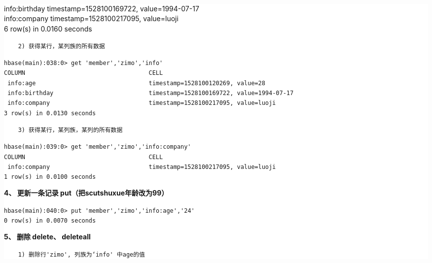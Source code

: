  info:birthday                           timestamp=<span class="hljs-number">1528100169722</span>, <span class="hljs-built_in">value</span>=<span class="hljs-number">1994</span>-<span class="hljs-number">07</span>-<span class="hljs-number">17</span>                                                                           
 info:company                            timestamp=<span class="hljs-number">1528100217095</span>, <span class="hljs-built_in">value</span>=luoji                                                                                
<span class="hljs-number">6</span> row(s) <span class="hljs-operator">in</span> <span class="hljs-number">0.0160</span> <span class="hljs-built_in">seconds</span></code></pre>

<pre><code>    2) 获得某行，某列族的所有数据
</code></pre>



<pre class="prettyprint"><code class=" hljs livecodeserver">hbase(main):<span class="hljs-number">038</span>:<span class="hljs-number">0</span>&gt; <span class="hljs-built_in">get</span> <span class="hljs-string">'member'</span>,<span class="hljs-string">'zimo'</span>,<span class="hljs-string">'info'</span>
COLUMN                                   CELL                                                                                                                
 info:age                                timestamp=<span class="hljs-number">1528100120269</span>, <span class="hljs-built_in">value</span>=<span class="hljs-number">28</span>                                                                                   
 info:birthday                           timestamp=<span class="hljs-number">1528100169722</span>, <span class="hljs-built_in">value</span>=<span class="hljs-number">1994</span>-<span class="hljs-number">07</span>-<span class="hljs-number">17</span>                                                                           
 info:company                            timestamp=<span class="hljs-number">1528100217095</span>, <span class="hljs-built_in">value</span>=luoji                                                                                
<span class="hljs-number">3</span> row(s) <span class="hljs-operator">in</span> <span class="hljs-number">0.0130</span> <span class="hljs-built_in">seconds</span></code></pre>

<pre><code>    3) 获得某行，某列族，某列的所有数据
</code></pre>



<pre class="prettyprint"><code class=" hljs livecodeserver">hbase(main):<span class="hljs-number">039</span>:<span class="hljs-number">0</span>&gt; <span class="hljs-built_in">get</span> <span class="hljs-string">'member'</span>,<span class="hljs-string">'zimo'</span>,<span class="hljs-string">'info:company'</span>
COLUMN                                   CELL                                                                                                                
 info:company                            timestamp=<span class="hljs-number">1528100217095</span>, <span class="hljs-built_in">value</span>=luoji                                                                                
<span class="hljs-number">1</span> row(s) <span class="hljs-operator">in</span> <span class="hljs-number">0.0100</span> <span class="hljs-built_in">seconds</span></code></pre>

<p><strong>4、 更新一条记录 put（把scutshuxue年龄改为99）</strong></p>



<pre class="prettyprint"><code class=" hljs livecodeserver">hbase(main):<span class="hljs-number">040</span>:<span class="hljs-number">0</span>&gt; <span class="hljs-built_in">put</span> <span class="hljs-string">'member'</span>,<span class="hljs-string">'zimo'</span>,<span class="hljs-string">'info:age'</span>,<span class="hljs-string">'24'</span> 
<span class="hljs-number">0</span> row(s) <span class="hljs-operator">in</span> <span class="hljs-number">0.0070</span> <span class="hljs-built_in">seconds</span> </code></pre>

<p><strong>5、 删除 delete、 deleteall</strong></p>

<pre><code>    1) 删除行'zimo', 列族为‘info' 中age的值
</code></pre>
